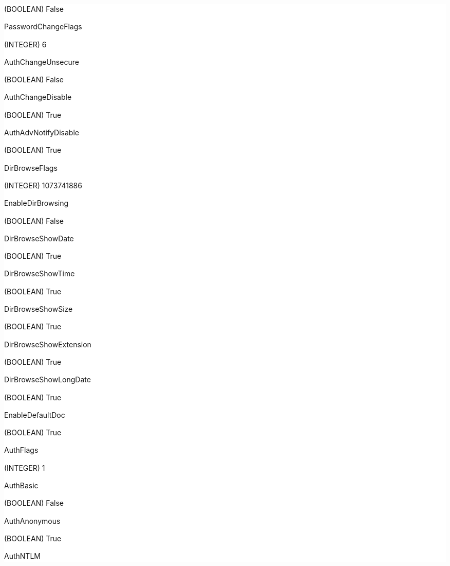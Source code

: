 <td style="border:1px solid black;"><p>(BOOLEAN) False</p></td>
</tr>
<tr class="odd">
<td style="border:1px solid black;"><p>PasswordChangeFlags</p></td>
<td style="border:1px solid black;"><p>(INTEGER) 6</p></td>
</tr>
<tr class="even">
<td style="border:1px solid black;"><p>AuthChangeUnsecure</p></td>
<td style="border:1px solid black;"><p>(BOOLEAN) False</p></td>
</tr>
<tr class="odd">
<td style="border:1px solid black;"><p>AuthChangeDisable</p></td>
<td style="border:1px solid black;"><p>(BOOLEAN) True</p></td>
</tr>
<tr class="even">
<td style="border:1px solid black;"><p>AuthAdvNotifyDisable</p></td>
<td style="border:1px solid black;"><p>(BOOLEAN) True</p></td>
</tr>
<tr class="odd">
<td style="border:1px solid black;"><p>DirBrowseFlags</p></td>
<td style="border:1px solid black;"><p>(INTEGER) 1073741886</p></td>
</tr>
<tr class="even">
<td style="border:1px solid black;"><p>EnableDirBrowsing</p></td>
<td style="border:1px solid black;"><p>(BOOLEAN) False</p></td>
</tr>
<tr class="odd">
<td style="border:1px solid black;"><p>DirBrowseShowDate</p></td>
<td style="border:1px solid black;"><p>(BOOLEAN) True</p></td>
</tr>
<tr class="even">
<td style="border:1px solid black;"><p>DirBrowseShowTime</p></td>
<td style="border:1px solid black;"><p>(BOOLEAN) True</p></td>
</tr>
<tr class="odd">
<td style="border:1px solid black;"><p>DirBrowseShowSize</p></td>
<td style="border:1px solid black;"><p>(BOOLEAN) True</p></td>
</tr>
<tr class="even">
<td style="border:1px solid black;"><p>DirBrowseShowExtension</p></td>
<td style="border:1px solid black;"><p>(BOOLEAN) True</p></td>
</tr>
<tr class="odd">
<td style="border:1px solid black;"><p>DirBrowseShowLongDate</p></td>
<td style="border:1px solid black;"><p>(BOOLEAN) True</p></td>
</tr>
<tr class="even">
<td style="border:1px solid black;"><p>EnableDefaultDoc</p></td>
<td style="border:1px solid black;"><p>(BOOLEAN) True</p></td>
</tr>
<tr class="odd">
<td style="border:1px solid black;"><p>AuthFlags</p></td>
<td style="border:1px solid black;"><p>(INTEGER) 1</p></td>
</tr>
<tr class="even">
<td style="border:1px solid black;"><p>AuthBasic</p></td>
<td style="border:1px solid black;"><p>(BOOLEAN) False</p></td>
</tr>
<tr class="odd">
<td style="border:1px solid black;"><p>AuthAnonymous</p></td>
<td style="border:1px solid black;"><p>(BOOLEAN) True</p></td>
</tr>
<tr class="even">
<td style="border:1px solid black;"><p>AuthNTLM</p></td>